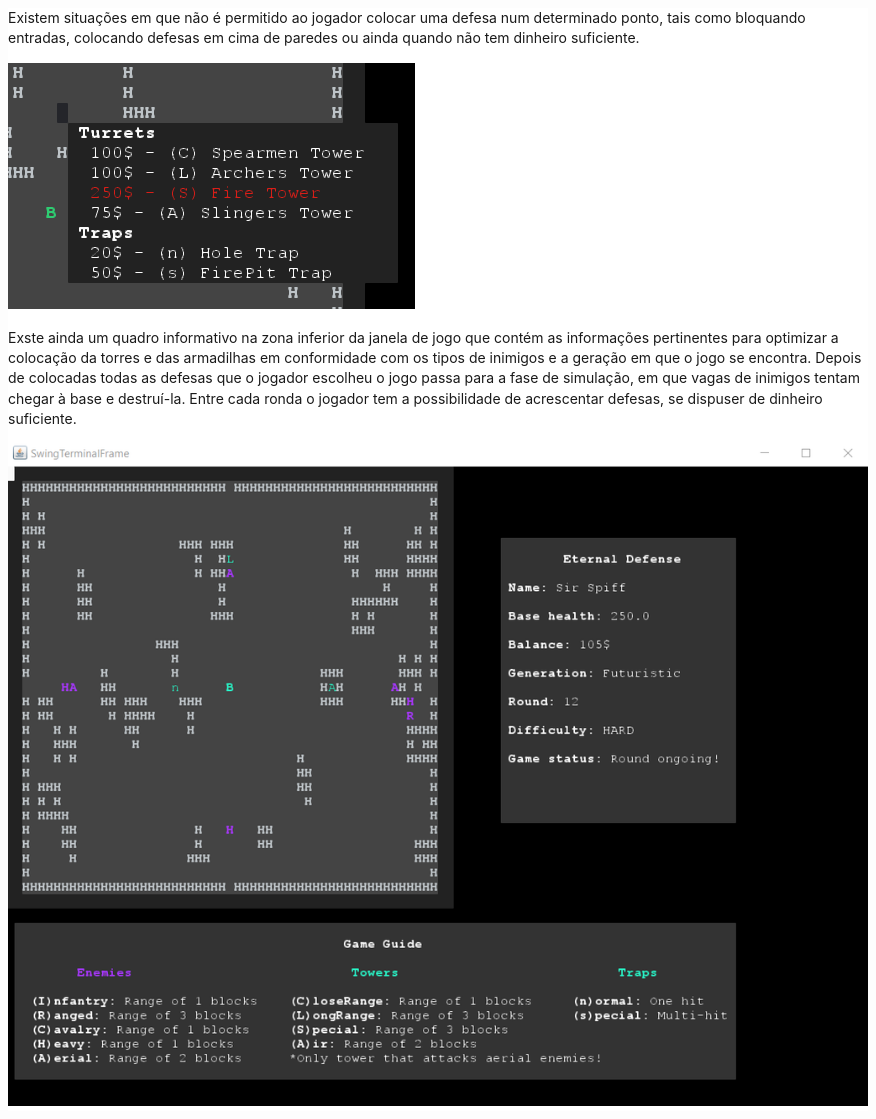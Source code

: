 Existem situações em que não é permitido ao jogador colocar uma defesa num determinado ponto, tais como bloquando entradas,
 colocando defesas em cima de paredes ou ainda quando não tem dinheiro suficiente. <br>
 
![Fase de colocação das defesas - Ponto não permitido](https://github.com/raulviana/FEUP-LPOO/blob/master/project/images/Placing_Menu_Cant_Place.png)

Exste ainda um quadro informativo na zona inferior da janela de jogo que contém as informações pertinentes para optimizar a colocação da torres e das armadilhas em conformidade com os tipos de inimigos e a geração em que o jogo se encontra.
Depois de colocadas todas as defesas que o jogador escolheu o jogo passa para a fase de simulação, em que vagas de inimigos tentam chegar à base e destruí-la.
Entre cada ronda o jogador tem a possibilidade de acrescentar defesas, se dispuser de dinheiro suficiente.<br>

![Fase de Simulação](https://github.com/raulviana/FEUP-LPOO/blob/master/project/images/Game_Ongoing.png)
